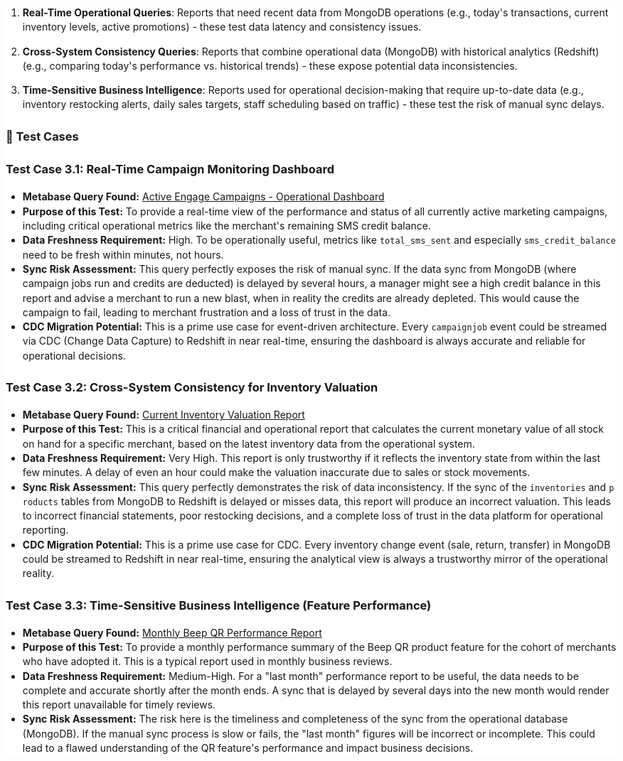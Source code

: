 1. **Real-Time Operational Queries**: Reports that need recent data from MongoDB operations (e.g., today's transactions, current inventory levels, active promotions) - these test data latency and consistency issues.

2. **Cross-System Consistency Queries**: Reports that combine operational data (MongoDB) with historical analytics (Redshift) (e.g., comparing today's performance vs. historical trends) - these expose potential data inconsistencies.

3. **Time-Sensitive Business Intelligence**: Reports used for operational decision-making that require up-to-date data (e.g., inventory restocking alerts, daily sales targets, staff scheduling based on traffic) - these test the risk of manual sync delays.

### 📝 Test Cases

### Test Case 3.1: Real-Time Campaign Monitoring Dashboard
* **Metabase Query Found:** [Active Engage Campaigns - Operational Dashboard](https://metabase.shub.us/question/2850-engage-active-campaign-details)
* **Purpose of this Test:** To provide a real-time view of the performance and status of all currently active marketing campaigns, including critical operational metrics like the merchant's remaining SMS credit balance.
* **Data Freshness Requirement:** High. To be operationally useful, metrics like `total_sms_sent` and especially `sms_credit_balance` need to be fresh within minutes, not hours.
* **Sync Risk Assessment:** This query perfectly exposes the risk of manual sync. If the data sync from MongoDB (where campaign jobs run and credits are deducted) is delayed by several hours, a manager might see a high credit balance in this report and advise a merchant to run a new blast, when in reality the credits are already depleted. This would cause the campaign to fail, leading to merchant frustration and a loss of trust in the data.
* **CDC Migration Potential:** This is a prime use case for event-driven architecture. Every `campaignjob` event could be streamed via CDC (Change Data Capture) to Redshift in near real-time, ensuring the dashboard is always accurate and reliable for operational decisions.

### Test Case 3.2: Cross-System Consistency for Inventory Valuation
* **Metabase Query Found:** [Current Inventory Valuation Report](https://metabase.shub.us/question/4281-imikaempiresdnbhd-stock-value)
* **Purpose of this Test:** This is a critical financial and operational report that calculates the current monetary value of all stock on hand for a specific merchant, based on the latest inventory data from the operational system.
* **Data Freshness Requirement:** Very High. This report is only trustworthy if it reflects the inventory state from within the last few minutes. A delay of even an hour could make the valuation inaccurate due to sales or stock movements.
* **Sync Risk Assessment:** This query perfectly demonstrates the risk of data inconsistency. If the sync of the `inventories` and `products` tables from MongoDB to Redshift is delayed or misses data, this report will produce an incorrect valuation. This leads to incorrect financial statements, poor restocking decisions, and a complete loss of trust in the data platform for operational reporting.
* **CDC Migration Potential:** This is a prime use case for CDC. Every inventory change event (sale, return, transfer) in MongoDB could be streamed to Redshift in near real-time, ensuring the analytical view is always a trustworthy mirror of the operational reality.

### Test Case 3.3: Time-Sensitive Business Intelligence (Feature Performance)
* **Metabase Query Found:** [Monthly Beep QR Performance Report](https://metabase.shub.us/question/3119-my-this-months-beep-qr-txns-by-store)
* **Purpose of this Test:** To provide a monthly performance summary of the Beep QR product feature for the cohort of merchants who have adopted it. This is a typical report used in monthly business reviews.
* **Data Freshness Requirement:** Medium-High. For a "last month" performance report to be useful, the data needs to be complete and accurate shortly after the month ends. A sync that is delayed by several days into the new month would render this report unavailable for timely reviews.
* **Sync Risk Assessment:** The risk here is the timeliness and completeness of the sync from the operational database (MongoDB). If the manual sync process is slow or fails, the "last month" figures will be incorrect or incomplete. This could lead to a flawed understanding of the QR feature's performance and impact business decisions.